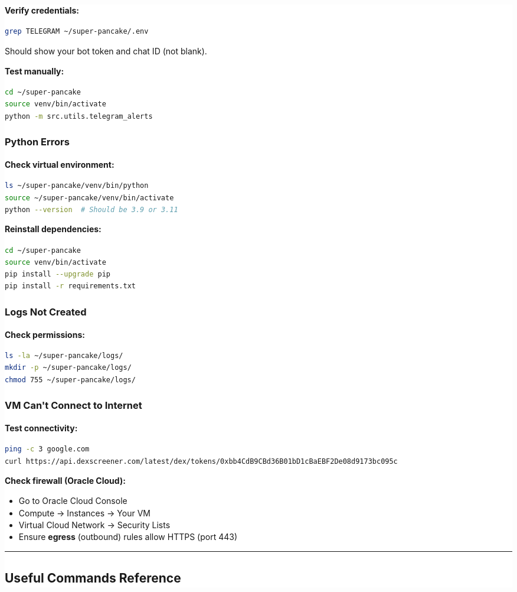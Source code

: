 **Verify credentials:**
```bash
grep TELEGRAM ~/super-pancake/.env
```

Should show your bot token and chat ID (not blank).

**Test manually:**
```bash
cd ~/super-pancake
source venv/bin/activate
python -m src.utils.telegram_alerts
```

### Python Errors

**Check virtual environment:**
```bash
ls ~/super-pancake/venv/bin/python
source ~/super-pancake/venv/bin/activate
python --version  # Should be 3.9 or 3.11
```

**Reinstall dependencies:**
```bash
cd ~/super-pancake
source venv/bin/activate
pip install --upgrade pip
pip install -r requirements.txt
```

### Logs Not Created

**Check permissions:**
```bash
ls -la ~/super-pancake/logs/
mkdir -p ~/super-pancake/logs/
chmod 755 ~/super-pancake/logs/
```

### VM Can't Connect to Internet

**Test connectivity:**
```bash
ping -c 3 google.com
curl https://api.dexscreener.com/latest/dex/tokens/0xbb4CdB9CBd36B01bD1cBaEBF2De08d9173bc095c
```

**Check firewall (Oracle Cloud):**
- Go to Oracle Cloud Console
- Compute → Instances → Your VM
- Virtual Cloud Network → Security Lists
- Ensure **egress** (outbound) rules allow HTTPS (port 443)

---

## Useful Commands Reference
